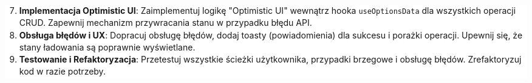 7.  **Implementacja Optimistic UI**: Zaimplementuj logikę "Optimistic UI" wewnątrz hooka `useOptionsData` dla wszystkich operacji CRUD. Zapewnij mechanizm przywracania stanu w przypadku błędu API.
8.  **Obsługa błędów i UX**: Dopracuj obsługę błędów, dodaj toasty (powiadomienia) dla sukcesu i porażki operacji. Upewnij się, że stany ładowania są poprawnie wyświetlane.
9.  **Testowanie i Refaktoryzacja**: Przetestuj wszystkie ścieżki użytkownika, przypadki brzegowe i obsługę błędów. Zrefaktoryzuj kod w razie potrzeby.
